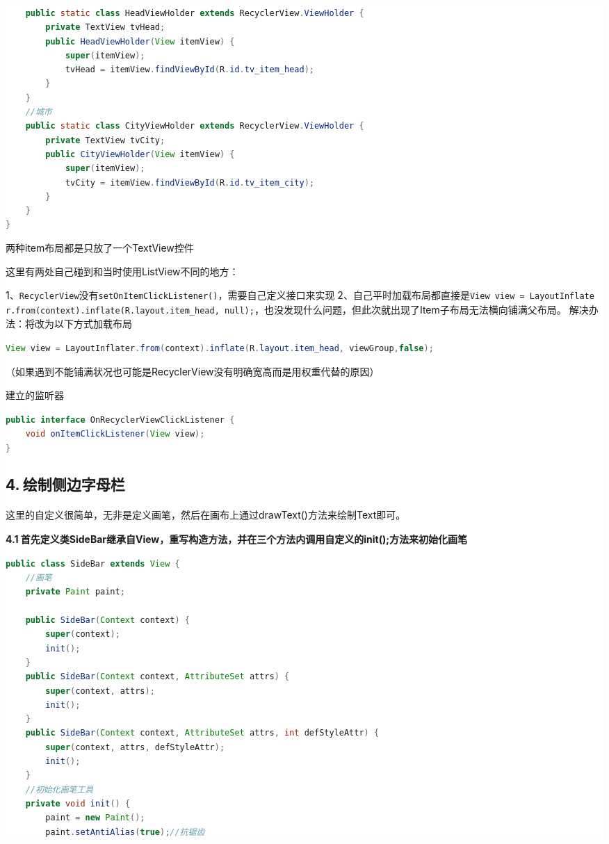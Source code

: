 ```java
    public static class HeadViewHolder extends RecyclerView.ViewHolder {
        private TextView tvHead;
        public HeadViewHolder(View itemView) {
            super(itemView);
            tvHead = itemView.findViewById(R.id.tv_item_head);
        }
    }
    //城市
    public static class CityViewHolder extends RecyclerView.ViewHolder {
        private TextView tvCity;
        public CityViewHolder(View itemView) {
            super(itemView);
            tvCity = itemView.findViewById(R.id.tv_item_city);
        }
    }
}
```

两种item布局都是只放了一个TextView控件

这里有两处自己碰到和当时使用ListView不同的地方：

1、`RecyclerView`没有`setOnItemClickListener()`，需要自己定义接口来实现
2、自己平时加载布局都直接是`View view = LayoutInflater.from(context).inflate(R.layout.item_head, null);`，也没发现什么问题，但此次就出现了Item子布局无法横向铺满父布局。 解决办法：将改为以下方式加载布局

```java
View view = LayoutInflater.from(context).inflate(R.layout.item_head, viewGroup,false);
```

（如果遇到不能铺满状况也可能是RecyclerView没有明确宽高而是用权重代替的原因）

建立的监听器

```java
public interface OnRecyclerViewClickListener {
    void onItemClickListener(View view);
}

```

## 4\. 绘制侧边字母栏

这里的自定义很简单，无非是定义画笔，然后在画布上通过drawText()方法来绘制Text即可。

**4.1 首先定义类SideBar继承自View，重写构造方法，并在三个方法内调用自定义的init();方法来初始化画笔**

```java
public class SideBar extends View {
    //画笔
    private Paint paint;
    
    public SideBar(Context context) {
        super(context);
        init();
    }
    public SideBar(Context context, AttributeSet attrs) {
        super(context, attrs);
        init();
    }
    public SideBar(Context context, AttributeSet attrs, int defStyleAttr) {
        super(context, attrs, defStyleAttr);
        init();
    }
    //初始化画笔工具
    private void init() {
        paint = new Paint();
        paint.setAntiAlias(true);//抗锯齿
```